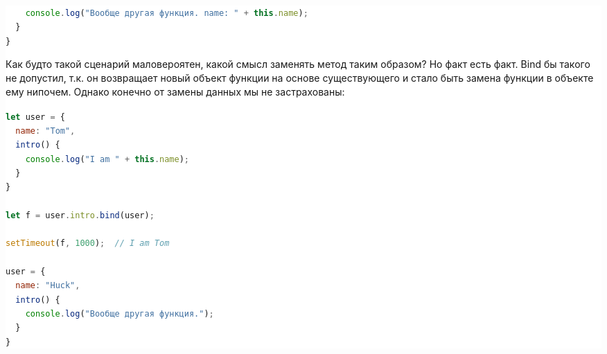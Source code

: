 ```javascript
    console.log("Вообще другая функция. name: " + this.name);
  }
}
```

Как будто такой сценарий маловероятен, какой смысл заменять метод таким образом? Но факт есть факт. Bind бы такого не допустил, т.к. он возвращает новый объект функции на основе существующего и стало быть замена функции в объекте ему нипочем. Однако конечно от замены данных мы не застрахованы:

```javascript
let user = {
  name: "Tom",
  intro() {
    console.log("I am " + this.name);
  }
}

let f = user.intro.bind(user);

setTimeout(f, 1000);  // I am Tom

user = {
  name: "Huck",
  intro() {
    console.log("Вообще другая функция.");
  }
}
```


